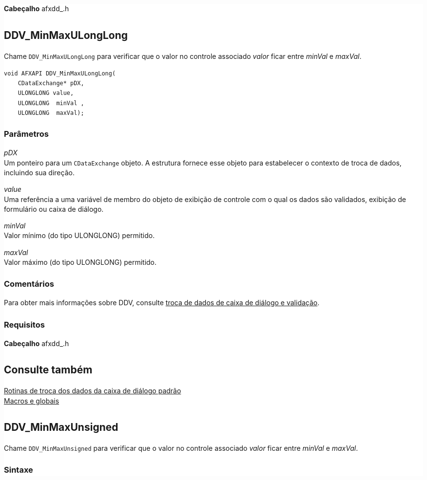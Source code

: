   **Cabeçalho** afxdd_.h

##  <a name="ddv_minmaxulonglong"></a>  DDV_MinMaxULongLong

Chame `DDV_MinMaxULongLong` para verificar que o valor no controle associado *valor* ficar entre *minVal* e *maxVal*.

```
void AFXAPI DDV_MinMaxULongLong(
    CDataExchange* pDX,
    ULONGLONG value,
    ULONGLONG  minVal ,
    ULONGLONG  maxVal);
```

### <a name="parameters"></a>Parâmetros

*pDX*<br/>
Um ponteiro para um `CDataExchange` objeto. A estrutura fornece esse objeto para estabelecer o contexto de troca de dados, incluindo sua direção.

*value*<br/>
Uma referência a uma variável de membro do objeto de exibição de controle com o qual os dados são validados, exibição de formulário ou caixa de diálogo.

*minVal*<br/>
Valor mínimo (do tipo ULONGLONG) permitido.

*maxVal*<br/>
Valor máximo (do tipo ULONGLONG) permitido.

### <a name="remarks"></a>Comentários

Para obter mais informações sobre DDV, consulte [troca de dados de caixa de diálogo e validação](../../mfc/dialog-data-exchange-and-validation.md).

### <a name="requirements"></a>Requisitos

  **Cabeçalho** afxdd_.h

## <a name="see-also"></a>Consulte também

[Rotinas de troca dos dados da caixa de diálogo padrão](../../mfc/reference/standard-dialog-data-exchange-routines.md)<br/>
[Macros e globais](../../mfc/reference/mfc-macros-and-globals.md)

## <a name="ddvminmaxunsigned"></a>DDV_MinMaxUnsigned

Chame `DDV_MinMaxUnsigned` para verificar que o valor no controle associado *valor* ficar entre *minVal* e *maxVal*.

### <a name="syntax"></a>Sintaxe
